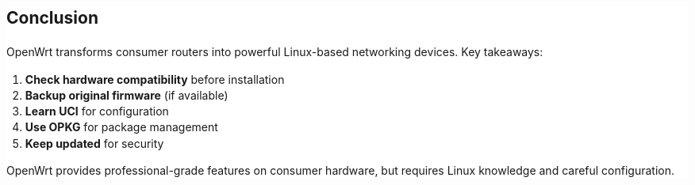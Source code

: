 
## Conclusion

OpenWrt transforms consumer routers into powerful Linux-based networking devices. Key takeaways:

1. **Check hardware compatibility** before installation
2. **Backup original firmware** (if available)
3. **Learn UCI** for configuration
4. **Use OPKG** for package management
5. **Keep updated** for security

OpenWrt provides professional-grade features on consumer hardware, but requires Linux knowledge and careful configuration.
